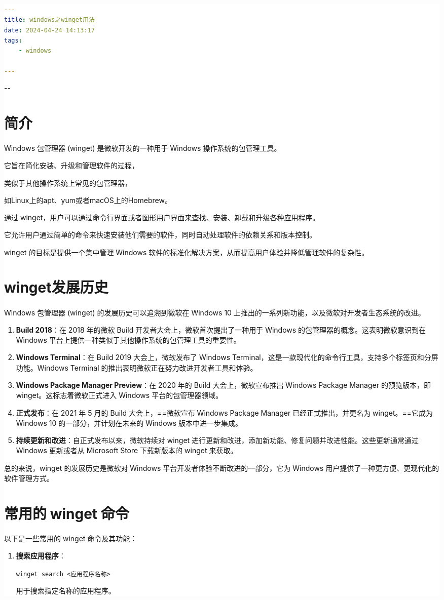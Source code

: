 ```yaml
---
title: windows之winget用法
date: 2024-04-24 14:13:17
tags:
	- windows

---
```


--

# 简介

Windows 包管理器 (winget) 是微软开发的一种用于 Windows 操作系统的包管理工具。

它旨在简化安装、升级和管理软件的过程，

类似于其他操作系统上常见的包管理器，

如Linux上的apt、yum或者macOS上的Homebrew。

通过 winget，用户可以通过命令行界面或者图形用户界面来查找、安装、卸载和升级各种应用程序。

它允许用户通过简单的命令来快速安装他们需要的软件，同时自动处理软件的依赖关系和版本控制。

winget 的目标是提供一个集中管理 Windows 软件的标准化解决方案，从而提高用户体验并降低管理软件的复杂性。

# winget发展历史

Windows 包管理器 (winget) 的发展历史可以追溯到微软在 Windows 10 上推出的一系列新功能，以及微软对开发者生态系统的改进。

1. **Build 2018**：在 2018 年的微软 Build 开发者大会上，微软首次提出了一种用于 Windows 的包管理器的概念。这表明微软意识到在 Windows 平台上提供一种类似于其他操作系统的包管理工具的重要性。

2. **Windows Terminal**：在 Build 2019 大会上，微软发布了 Windows Terminal，这是一款现代化的命令行工具，支持多个标签页和分屏功能。Windows Terminal 的推出表明微软正在努力改进开发者工具和体验。

3. **Windows Package Manager Preview**：在 2020 年的 Build 大会上，微软宣布推出 Windows Package Manager 的预览版本，即 winget。这标志着微软正式进入 Windows 平台的包管理器领域。

4. **正式发布**：在 2021 年 5 月的 Build 大会上，==微软宣布 Windows Package Manager 已经正式推出，并更名为 winget。==它成为 Windows 10 的一部分，并计划在未来的 Windows 版本中进一步集成。

5. **持续更新和改进**：自正式发布以来，微软持续对 winget 进行更新和改进，添加新功能、修复问题并改进性能。这些更新通常通过 Windows 更新或者从 Microsoft Store 下载新版本的 winget 来获取。

总的来说，winget 的发展历史是微软对 Windows 平台开发者体验不断改进的一部分，它为 Windows 用户提供了一种更方便、更现代化的软件管理方式。

# 常用的 winget 命令

以下是一些常用的 winget 命令及其功能：

1. **搜索应用程序**：
   ```
   winget search <应用程序名称>
   ```
   用于搜索指定名称的应用程序。
